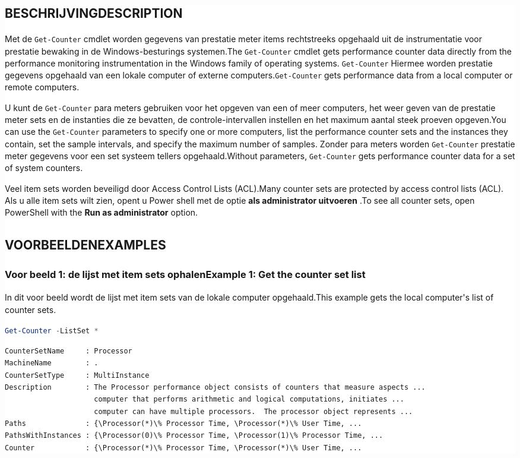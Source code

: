 ## <span data-ttu-id="29fbf-109">BESCHRIJVING</span><span class="sxs-lookup"><span data-stu-id="29fbf-109">DESCRIPTION</span></span>

<span data-ttu-id="29fbf-110">Met de `Get-Counter` cmdlet worden gegevens van prestatie meter items rechtstreeks opgehaald uit de instrumentatie voor prestatie bewaking in de Windows-besturings systemen.</span><span class="sxs-lookup"><span data-stu-id="29fbf-110">The `Get-Counter` cmdlet gets performance counter data directly from the performance monitoring instrumentation in the Windows family of operating systems.</span></span> <span data-ttu-id="29fbf-111">`Get-Counter` Hiermee worden prestatie gegevens opgehaald van een lokale computer of externe computers.</span><span class="sxs-lookup"><span data-stu-id="29fbf-111">`Get-Counter` gets performance data from a local computer or remote computers.</span></span>

<span data-ttu-id="29fbf-112">U kunt de `Get-Counter` para meters gebruiken voor het opgeven van een of meer computers, het weer geven van de prestatie meter sets en de instanties die ze bevatten, de controle-intervallen instellen en het maximum aantal steek proeven opgeven.</span><span class="sxs-lookup"><span data-stu-id="29fbf-112">You can use the `Get-Counter` parameters to specify one or more computers, list the performance counter sets and the instances they contain, set the sample intervals, and specify the maximum number of samples.</span></span> <span data-ttu-id="29fbf-113">Zonder para meters worden `Get-Counter` prestatie meter gegevens voor een set systeem tellers opgehaald.</span><span class="sxs-lookup"><span data-stu-id="29fbf-113">Without parameters, `Get-Counter` gets performance counter data for a set of system counters.</span></span>

<span data-ttu-id="29fbf-114">Veel item sets worden beveiligd door Access Control Lists (ACL).</span><span class="sxs-lookup"><span data-stu-id="29fbf-114">Many counter sets are protected by access control lists (ACL).</span></span> <span data-ttu-id="29fbf-115">Als u alle item sets wilt zien, opent u Power shell met de optie **als administrator uitvoeren** .</span><span class="sxs-lookup"><span data-stu-id="29fbf-115">To see all counter sets, open PowerShell with the **Run as administrator** option.</span></span>

## <span data-ttu-id="29fbf-116">VOORBEELDEN</span><span class="sxs-lookup"><span data-stu-id="29fbf-116">EXAMPLES</span></span>

### <span data-ttu-id="29fbf-117">Voor beeld 1: de lijst met item sets ophalen</span><span class="sxs-lookup"><span data-stu-id="29fbf-117">Example 1: Get the counter set list</span></span>

<span data-ttu-id="29fbf-118">In dit voor beeld wordt de lijst met item sets van de lokale computer opgehaald.</span><span class="sxs-lookup"><span data-stu-id="29fbf-118">This example gets the local computer's list of counter sets.</span></span>

```powershell
Get-Counter -ListSet *
```

```Output
CounterSetName     : Processor
MachineName        : .
CounterSetType     : MultiInstance
Description        : The Processor performance object consists of counters that measure aspects ...
                     computer that performs arithmetic and logical computations, initiates ...
                     computer can have multiple processors.  The processor object represents ...
Paths              : {\Processor(*)\% Processor Time, \Processor(*)\% User Time, ...
PathsWithInstances : {\Processor(0)\% Processor Time, \Processor(1)\% Processor Time, ...
Counter            : {\Processor(*)\% Processor Time, \Processor(*)\% User Time, ...
```
